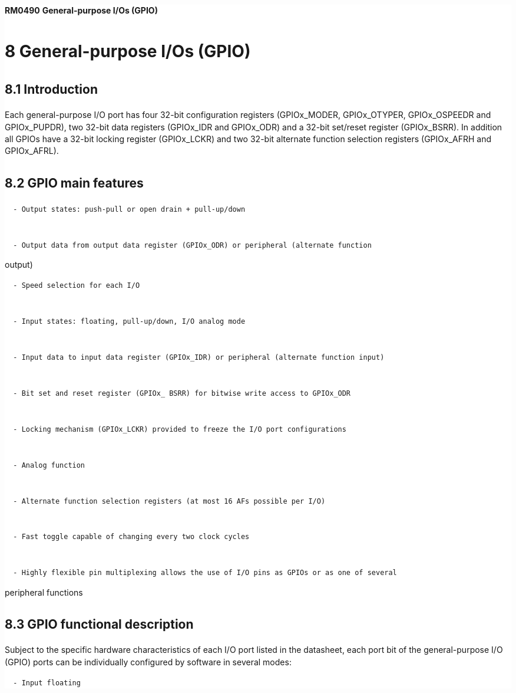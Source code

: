**RM0490** **General-purpose I/Os (GPIO)**

# **8 General-purpose I/Os (GPIO)**

## **8.1 Introduction**


Each general-purpose I/O port has four 32-bit configuration registers (GPIOx_MODER,
GPIOx_OTYPER, GPIOx_OSPEEDR and GPIOx_PUPDR), two 32-bit data registers
(GPIOx_IDR and GPIOx_ODR) and a 32-bit set/reset register (GPIOx_BSRR). In addition
all GPIOs have a 32-bit locking register (GPIOx_LCKR) and two 32-bit alternate function
selection registers (GPIOx_AFRH and GPIOx_AFRL).

## **8.2 GPIO main features**


      - Output states: push-pull or open drain + pull-up/down


      - Output data from output data register (GPIOx_ODR) or peripheral (alternate function
output)


      - Speed selection for each I/O


      - Input states: floating, pull-up/down, I/O analog mode


      - Input data to input data register (GPIOx_IDR) or peripheral (alternate function input)


      - Bit set and reset register (GPIOx_ BSRR) for bitwise write access to GPIOx_ODR


      - Locking mechanism (GPIOx_LCKR) provided to freeze the I/O port configurations


      - Analog function


      - Alternate function selection registers (at most 16 AFs possible per I/O)


      - Fast toggle capable of changing every two clock cycles


      - Highly flexible pin multiplexing allows the use of I/O pins as GPIOs or as one of several
peripheral functions

## **8.3 GPIO functional description**


Subject to the specific hardware characteristics of each I/O port listed in the datasheet, each
port bit of the general-purpose I/O (GPIO) ports can be individually configured by software in
several modes:


      - Input floating

